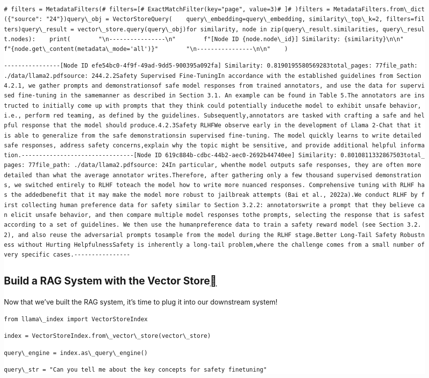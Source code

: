 
```
# filters = MetadataFilters(# filters=[# ExactMatchFilter(key="page", value=3)# ]# )filters = MetadataFilters.from\_dict({"source": "24"})query\_obj = VectorStoreQuery(    query\_embedding=query\_embedding, similarity\_top\_k=2, filters=filters)query\_result = vector\_store.query(query\_obj)for similarity, node in zip(query\_result.similarities, query\_result.nodes):    print(        "\n----------------\n"        f"[Node ID {node.node\_id}] Similarity: {similarity}\n\n"        f"{node.get\_content(metadata\_mode='all')}"        "\n----------------\n\n"    )
```

```
----------------[Node ID efe54bc0-4f9f-49ad-9dd5-900395a092fa] Similarity: 0.8190195580569283total_pages: 77file_path: ./data/llama2.pdfsource: 244.2.2Safety Supervised Fine-TuningIn accordance with the established guidelines from Section 4.2.1, we gather prompts and demonstrationsof safe model responses from trained annotators, and use the data for supervised fine-tuning in the samemanner as described in Section 3.1. An example can be found in Table 5.The annotators are instructed to initially come up with prompts that they think could potentially inducethe model to exhibit unsafe behavior, i.e., perform red teaming, as defined by the guidelines. Subsequently,annotators are tasked with crafting a safe and helpful response that the model should produce.4.2.3Safety RLHFWe observe early in the development of Llama 2-Chat that it is able to generalize from the safe demonstrationsin supervised fine-tuning. The model quickly learns to write detailed safe responses, address safety concerns,explain why the topic might be sensitive, and provide additional helpful information.--------------------------------[Node ID 619c884b-cdbc-44b2-aec0-2692b44740ee] Similarity: 0.8010811332867503total_pages: 77file_path: ./data/llama2.pdfsource: 24In particular, whenthe model outputs safe responses, they are often more detailed than what the average annotator writes.Therefore, after gathering only a few thousand supervised demonstrations, we switched entirely to RLHF toteach the model how to write more nuanced responses. Comprehensive tuning with RLHF has the addedbenefit that it may make the model more robust to jailbreak attempts (Bai et al., 2022a).We conduct RLHF by first collecting human preference data for safety similar to Section 3.2.2: annotatorswrite a prompt that they believe can elicit unsafe behavior, and then compare multiple model responses tothe prompts, selecting the response that is safest according to a set of guidelines. We then use the humanpreference data to train a safety reward model (see Section 3.2.2), and also reuse the adversarial prompts tosample from the model during the RLHF stage.Better Long-Tail Safety Robustness without Hurting HelpfulnessSafety is inherently a long-tail problem,where the challenge comes from a small number of very specific cases.----------------
```
Build a RAG System with the Vector Store[](#build-a-rag-system-with-the-vector-store "Permalink to this heading")
------------------------------------------------------------------------------------------------------------------

Now that we’ve built the RAG system, it’s time to plug it into our downstream system!


```
from llama\_index import VectorStoreIndex
```

```
index = VectorStoreIndex.from\_vector\_store(vector\_store)
```

```
query\_engine = index.as\_query\_engine()
```

```
query\_str = "Can you tell me about the key concepts for safety finetuning"
```

